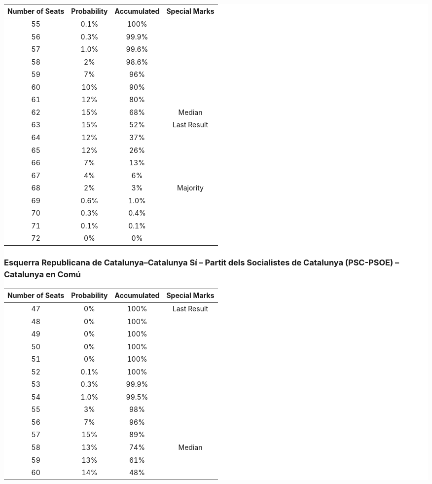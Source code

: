 | Number of Seats | Probability | Accumulated | Special Marks |
|:---------------:|:-----------:|:-----------:|:-------------:|
| 55 | 0.1% | 100% |  |
| 56 | 0.3% | 99.9% |  |
| 57 | 1.0% | 99.6% |  |
| 58 | 2% | 98.6% |  |
| 59 | 7% | 96% |  |
| 60 | 10% | 90% |  |
| 61 | 12% | 80% |  |
| 62 | 15% | 68% | Median |
| 63 | 15% | 52% | Last Result |
| 64 | 12% | 37% |  |
| 65 | 12% | 26% |  |
| 66 | 7% | 13% |  |
| 67 | 4% | 6% |  |
| 68 | 2% | 3% | Majority |
| 69 | 0.6% | 1.0% |  |
| 70 | 0.3% | 0.4% |  |
| 71 | 0.1% | 0.1% |  |
| 72 | 0% | 0% |  |

### Esquerra Republicana de Catalunya–Catalunya Sí – Partit dels Socialistes de Catalunya (PSC-PSOE) – Catalunya en Comú

| Number of Seats | Probability | Accumulated | Special Marks |
|:---------------:|:-----------:|:-----------:|:-------------:|
| 47 | 0% | 100% | Last Result |
| 48 | 0% | 100% |  |
| 49 | 0% | 100% |  |
| 50 | 0% | 100% |  |
| 51 | 0% | 100% |  |
| 52 | 0.1% | 100% |  |
| 53 | 0.3% | 99.9% |  |
| 54 | 1.0% | 99.5% |  |
| 55 | 3% | 98% |  |
| 56 | 7% | 96% |  |
| 57 | 15% | 89% |  |
| 58 | 13% | 74% | Median |
| 59 | 13% | 61% |  |
| 60 | 14% | 48% |  |